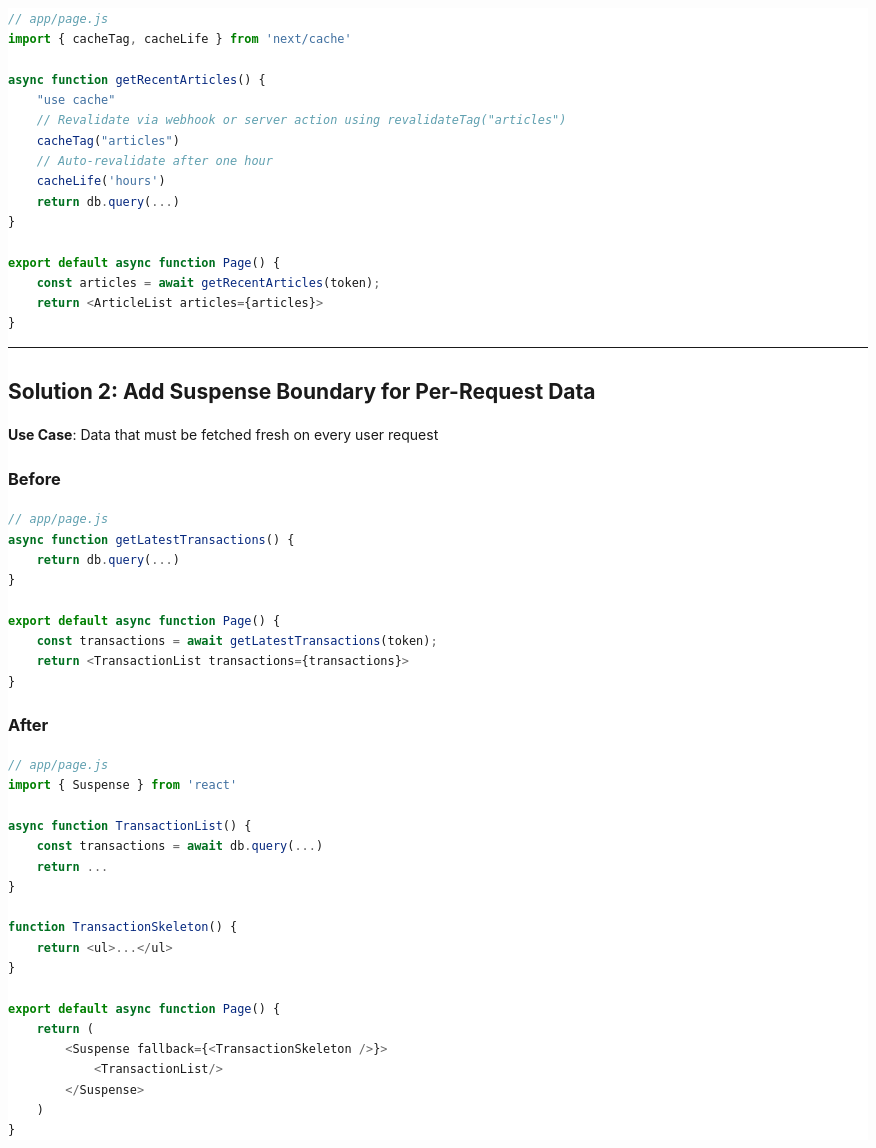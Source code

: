 ```javascript
// app/page.js
import { cacheTag, cacheLife } from 'next/cache'

async function getRecentArticles() {
    "use cache"
    // Revalidate via webhook or server action using revalidateTag("articles")
    cacheTag("articles")
    // Auto-revalidate after one hour
    cacheLife('hours')
    return db.query(...)
}

export default async function Page() {
    const articles = await getRecentArticles(token);
    return <ArticleList articles={articles}>
}
```

---

## Solution 2: Add Suspense Boundary for Per-Request Data

**Use Case**: Data that must be fetched fresh on every user request

### Before

```javascript
// app/page.js
async function getLatestTransactions() {
    return db.query(...)
}

export default async function Page() {
    const transactions = await getLatestTransactions(token);
    return <TransactionList transactions={transactions}>
}
```

### After

```javascript
// app/page.js
import { Suspense } from 'react'

async function TransactionList() {
    const transactions = await db.query(...)
    return ...
}

function TransactionSkeleton() {
    return <ul>...</ul>
}

export default async function Page() {
    return (
        <Suspense fallback={<TransactionSkeleton />}>
            <TransactionList/>
        </Suspense>
    )
}
```
